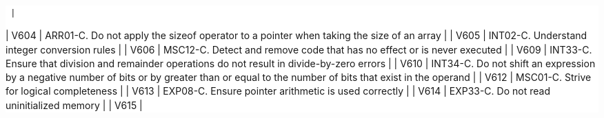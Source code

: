      |
| 
     V604
     | 
     ARR01-C. Do not apply the sizeof operator to a pointer when taking the size of an array
     |
| 
     V605
     | 
     INT02-C. Understand integer conversion rules
     |
| 
     V606
     | 
     MSC12-C. Detect and remove code that has no effect or is never executed
     |
| 
     V609
     | 
     INT33-C. Ensure that division and remainder operations do not result in divide-by-zero errors
     |
| 
     V610
     | 
     INT34-C. Do not shift an expression by a negative number of bits or by greater than or equal to the number of bits that exist in the operand
     |
| 
     V612
     | 
     MSC01-C. Strive for logical completeness
     |
| 
     V613
     | 
     EXP08-C. Ensure pointer arithmetic is used correctly
     |
| 
     V614
     | 
     EXP33-C. Do not read uninitialized memory
     |
| 
     V615
     | 